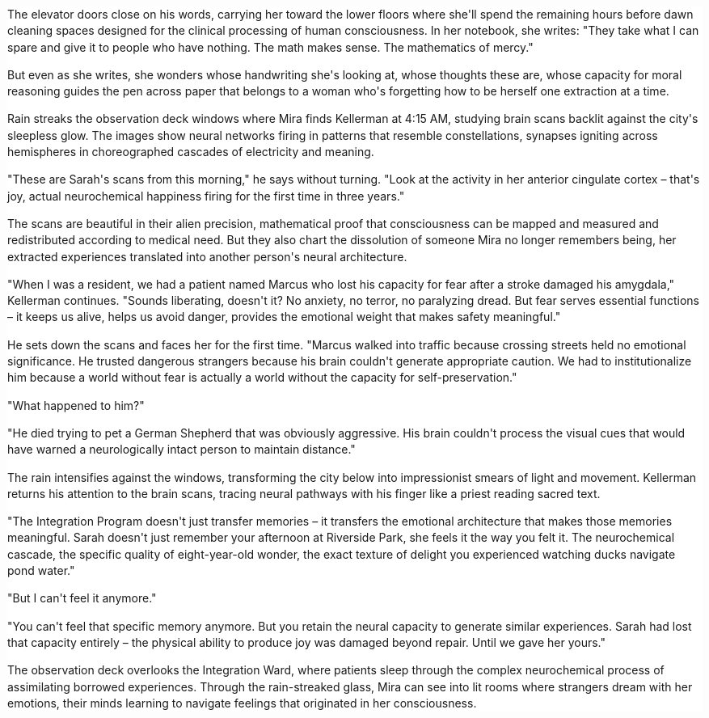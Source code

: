 The elevator doors close on his words, carrying her toward the lower floors where she'll spend the remaining hours before dawn cleaning spaces designed for the clinical processing of human consciousness. In her notebook, she writes: "They take what I can spare and give it to people who have nothing. The math makes sense. The mathematics of mercy."

But even as she writes, she wonders whose handwriting she's looking at, whose thoughts these are, whose capacity for moral reasoning guides the pen across paper that belongs to a woman who's forgetting how to be herself one extraction at a time.

Rain streaks the observation deck windows where Mira finds Kellerman at 4:15 AM, studying brain scans backlit against the city's sleepless glow. The images show neural networks firing in patterns that resemble constellations, synapses igniting across hemispheres in choreographed cascades of electricity and meaning.

"These are Sarah's scans from this morning," he says without turning. "Look at the activity in her anterior cingulate cortex – that's joy, actual neurochemical happiness firing for the first time in three years."

The scans are beautiful in their alien precision, mathematical proof that consciousness can be mapped and measured and redistributed according to medical need. But they also chart the dissolution of someone Mira no longer remembers being, her extracted experiences translated into another person's neural architecture.

"When I was a resident, we had a patient named Marcus who lost his capacity for fear after a stroke damaged his amygdala," Kellerman continues. "Sounds liberating, doesn't it? No anxiety, no terror, no paralyzing dread. But fear serves essential functions – it keeps us alive, helps us avoid danger, provides the emotional weight that makes safety meaningful."

He sets down the scans and faces her for the first time. "Marcus walked into traffic because crossing streets held no emotional significance. He trusted dangerous strangers because his brain couldn't generate appropriate caution. We had to institutionalize him because a world without fear is actually a world without the capacity for self-preservation."

"What happened to him?"

"He died trying to pet a German Shepherd that was obviously aggressive. His brain couldn't process the visual cues that would have warned a neurologically intact person to maintain distance."

The rain intensifies against the windows, transforming the city below into impressionist smears of light and movement. Kellerman returns his attention to the brain scans, tracing neural pathways with his finger like a priest reading sacred text.

"The Integration Program doesn't just transfer memories – it transfers the emotional architecture that makes those memories meaningful. Sarah doesn't just remember your afternoon at Riverside Park, she feels it the way you felt it. The neurochemical cascade, the specific quality of eight-year-old wonder, the exact texture of delight you experienced watching ducks navigate pond water."

"But I can't feel it anymore."

"You can't feel that specific memory anymore. But you retain the neural capacity to generate similar experiences. Sarah had lost that capacity entirely – the physical ability to produce joy was damaged beyond repair. Until we gave her yours."

The observation deck overlooks the Integration Ward, where patients sleep through the complex neurochemical process of assimilating borrowed experiences. Through the rain-streaked glass, Mira can see into lit rooms where strangers dream with her emotions, their minds learning to navigate feelings that originated in her consciousness.

